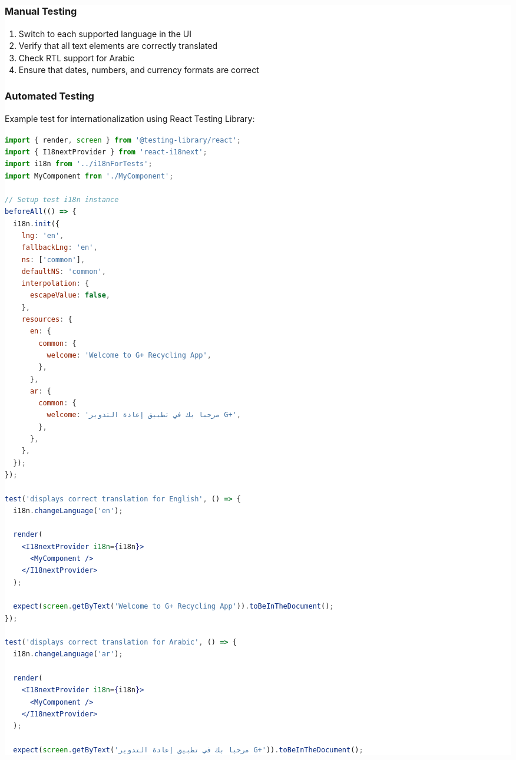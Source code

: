 ### Manual Testing

1. Switch to each supported language in the UI
2. Verify that all text elements are correctly translated
3. Check RTL support for Arabic
4. Ensure that dates, numbers, and currency formats are correct

### Automated Testing

Example test for internationalization using React Testing Library:

```jsx
import { render, screen } from '@testing-library/react';
import { I18nextProvider } from 'react-i18next';
import i18n from '../i18nForTests';
import MyComponent from './MyComponent';

// Setup test i18n instance
beforeAll(() => {
  i18n.init({
    lng: 'en',
    fallbackLng: 'en',
    ns: ['common'],
    defaultNS: 'common',
    interpolation: {
      escapeValue: false,
    },
    resources: {
      en: {
        common: {
          welcome: 'Welcome to G+ Recycling App',
        },
      },
      ar: {
        common: {
          welcome: 'مرحبا بك في تطبيق إعادة التدوير G+',
        },
      },
    },
  });
});

test('displays correct translation for English', () => {
  i18n.changeLanguage('en');
  
  render(
    <I18nextProvider i18n={i18n}>
      <MyComponent />
    </I18nextProvider>
  );
  
  expect(screen.getByText('Welcome to G+ Recycling App')).toBeInTheDocument();
});

test('displays correct translation for Arabic', () => {
  i18n.changeLanguage('ar');
  
  render(
    <I18nextProvider i18n={i18n}>
      <MyComponent />
    </I18nextProvider>
  );
  
  expect(screen.getByText('مرحبا بك في تطبيق إعادة التدوير G+')).toBeInTheDocument();
```